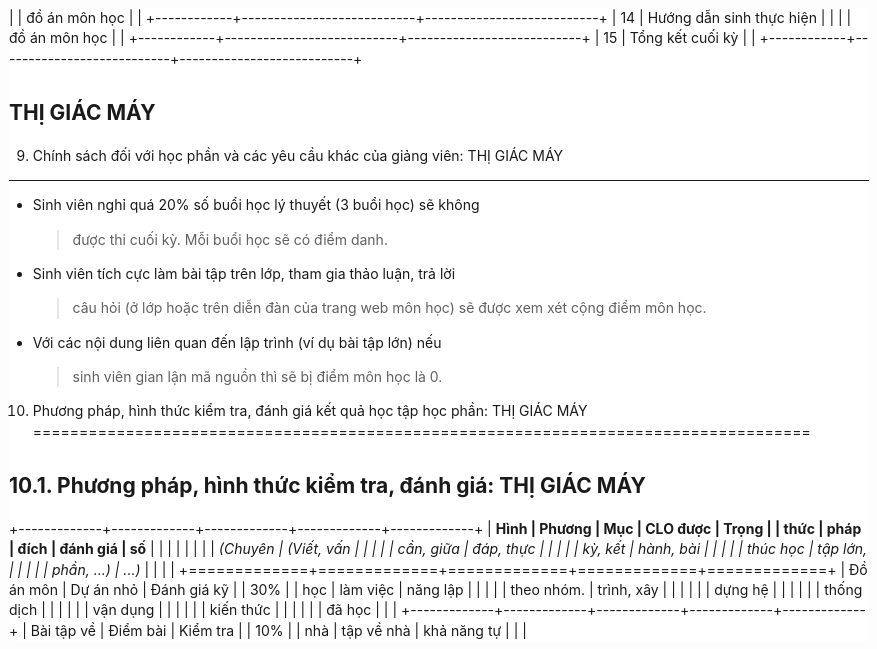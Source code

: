 |            | đồ án môn học             |                           |
+------------+---------------------------+---------------------------+
| 14         | Hướng dẫn sinh thực hiện  |                           |
|            | đồ án môn học             |                           |
+------------+---------------------------+---------------------------+
| 15         | Tổng kết cuối kỳ          |                           |
+------------+---------------------------+---------------------------+

 THỊ GIÁC MÁY
------------

9. Chính sách đối với học phần và các yêu cầu khác của giảng viên: THỊ GIÁC MÁY
-------------------------------------------------------------------------------

-   Sinh viên nghỉ quá 20% số buổi học lý thuyết (3 buổi học) sẽ không
    > được thi cuối kỳ. Mỗi buổi học sẽ có điểm danh.

-   Sinh viên tích cực làm bài tập trên lớp, tham gia thảo luận, trả lời
    > câu hỏi (ở lớp hoặc trên diễn đàn của trang web môn học) sẽ được
    > xem xét cộng điểm môn học.

-   Với các nội dung liên quan đến lập trình (ví dụ bài tập lớn) nếu
    > sinh viên gian lận mã nguồn thì sẽ bị điểm môn học là 0.

10. Phương pháp, hình thức kiểm tra, đánh giá kết quả học tập học phần: THỊ GIÁC MÁY
====================================================================================

10.1. Phương pháp, hình thức kiểm tra, đánh giá: THỊ GIÁC MÁY
-------------------------------------------------------------

+-------------+-------------+-------------+-------------+-------------+
| **Hình      | **Phương    | **Mục       | **CLO được  | **Trọng     |
| thức**      | pháp**      | đích**      | đánh giá**  | số**        |
|             |             |             |             |             |
| *(Chuyên    | *(Viết, vấn |             |             |             |
| cần, giữa   | đáp, thực   |             |             |             |
| kỳ, kết     | hành, bài   |             |             |             |
| thúc học    | tập lớn,    |             |             |             |
| phần, ...)* | ...)*       |             |             |             |
+=============+=============+=============+=============+=============+
| Đồ án môn   | Dự án nhỏ   | Đánh giá kỹ |             | 30%         |
| học         | làm việc    | năng lập    |             |             |
|             | theo nhóm.  | trình, xây  |             |             |
|             |             | dựng hệ     |             |             |
|             |             | thống dịch  |             |             |
|             |             | vận dụng    |             |             |
|             |             | kiến thức   |             |             |
|             |             | đã học      |             |             |
+-------------+-------------+-------------+-------------+-------------+
| Bài tập về  | Điểm bài    | Kiểm tra    |             | 10%         |
| nhà         | tập về nhà  | khả năng tự |             |             |